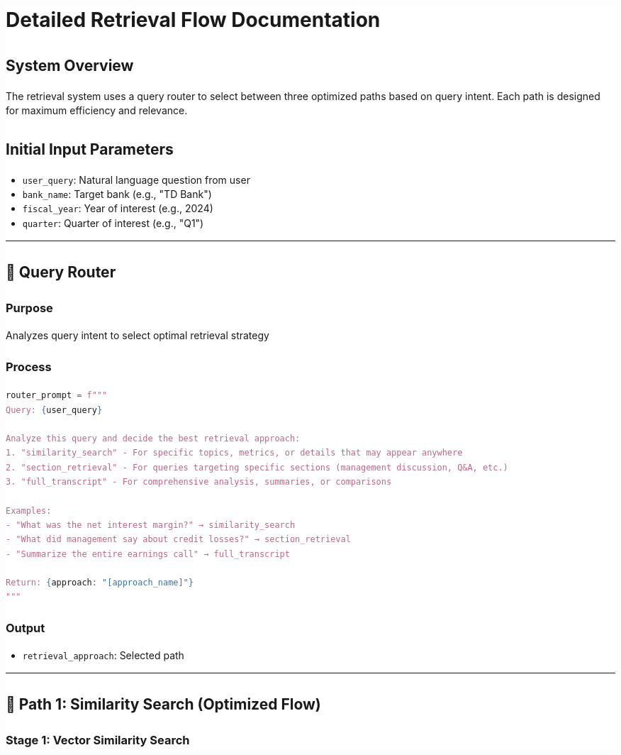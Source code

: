 # Detailed Retrieval Flow Documentation

## System Overview

The retrieval system uses a query router to select between three optimized paths based on query intent. Each path is designed for maximum efficiency and relevance.

## Initial Input Parameters

- `user_query`: Natural language question from user
- `bank_name`: Target bank (e.g., "TD Bank")
- `fiscal_year`: Year of interest (e.g., 2024)
- `quarter`: Quarter of interest (e.g., "Q1")

---

## 🚦 Query Router

### Purpose
Analyzes query intent to select optimal retrieval strategy

### Process
```python
router_prompt = f"""
Query: {user_query}

Analyze this query and decide the best retrieval approach:
1. "similarity_search" - For specific topics, metrics, or details that may appear anywhere
2. "section_retrieval" - For queries targeting specific sections (management discussion, Q&A, etc.)
3. "full_transcript" - For comprehensive analysis, summaries, or comparisons

Examples:
- "What was the net interest margin?" → similarity_search
- "What did management say about credit losses?" → section_retrieval
- "Summarize the entire earnings call" → full_transcript

Return: {approach: "[approach_name]"}
"""
```

### Output
- `retrieval_approach`: Selected path

---

## 📍 Path 1: Similarity Search (Optimized Flow)

### Stage 1: Vector Similarity Search
